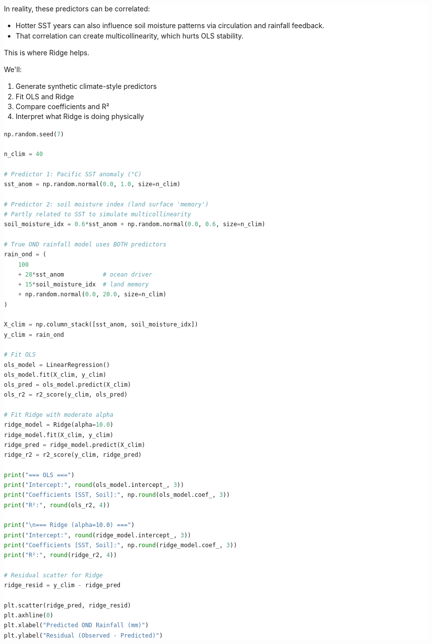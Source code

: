 In reality, these predictors can be correlated:
- Hotter SST years can also influence soil moisture patterns via circulation and rainfall feedback.
- That correlation can create multicollinearity, which hurts OLS stability.

This is where Ridge helps.

We'll:
1. Generate synthetic climate-style predictors
2. Fit OLS and Ridge
3. Compare coefficients and R²
4. Interpret what Ridge is doing physically



```python
np.random.seed(7)

n_clim = 40

# Predictor 1: Pacific SST anomaly (°C)
sst_anom = np.random.normal(0.0, 1.0, size=n_clim)

# Predictor 2: soil moisture index (land surface 'memory')
# Partly related to SST to simulate multicollinearity
soil_moisture_idx = 0.6*sst_anom + np.random.normal(0.0, 0.6, size=n_clim)

# True OND rainfall model uses BOTH predictors
rain_ond = (
    100
    + 28*sst_anom           # ocean driver
    + 15*soil_moisture_idx  # land memory
    + np.random.normal(0.0, 20.0, size=n_clim)
)

X_clim = np.column_stack([sst_anom, soil_moisture_idx])
y_clim = rain_ond

# Fit OLS
ols_model = LinearRegression()
ols_model.fit(X_clim, y_clim)
ols_pred = ols_model.predict(X_clim)
ols_r2 = r2_score(y_clim, ols_pred)

# Fit Ridge with moderate alpha
ridge_model = Ridge(alpha=10.0)
ridge_model.fit(X_clim, y_clim)
ridge_pred = ridge_model.predict(X_clim)
ridge_r2 = r2_score(y_clim, ridge_pred)

print("=== OLS ===")
print("Intercept:", round(ols_model.intercept_, 3))
print("Coefficients [SST, Soil]:", np.round(ols_model.coef_, 3))
print("R²:", round(ols_r2, 4))

print("\n=== Ridge (alpha=10.0) ===")
print("Intercept:", round(ridge_model.intercept_, 3))
print("Coefficients [SST, Soil]:", np.round(ridge_model.coef_, 3))
print("R²:", round(ridge_r2, 4))

# Residual scatter for Ridge
ridge_resid = y_clim - ridge_pred

plt.scatter(ridge_pred, ridge_resid)
plt.axhline(0)
plt.xlabel("Predicted OND Rainfall (mm)")
plt.ylabel("Residual (Observed - Predicted)")
```